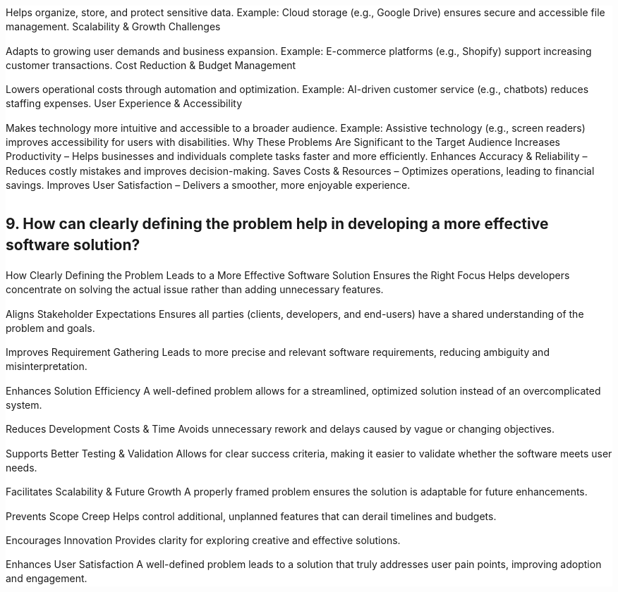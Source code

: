 Helps organize, store, and protect sensitive data.
Example: Cloud storage (e.g., Google Drive) ensures secure and accessible file management.
Scalability & Growth Challenges

Adapts to growing user demands and business expansion.
Example: E-commerce platforms (e.g., Shopify) support increasing customer transactions.
Cost Reduction & Budget Management

Lowers operational costs through automation and optimization.
Example: AI-driven customer service (e.g., chatbots) reduces staffing expenses.
User Experience & Accessibility

Makes technology more intuitive and accessible to a broader audience.
Example: Assistive technology (e.g., screen readers) improves accessibility for users with disabilities.
Why These Problems Are Significant to the Target Audience
Increases Productivity – Helps businesses and individuals complete tasks faster and more efficiently.
Enhances Accuracy & Reliability – Reduces costly mistakes and improves decision-making.
Saves Costs & Resources – Optimizes operations, leading to financial savings.
Improves User Satisfaction – Delivers a smoother, more enjoyable experience.
## 9. How can clearly defining the problem help in developing a more effective software solution?

How Clearly Defining the Problem Leads to a More Effective Software Solution
Ensures the Right Focus
Helps developers concentrate on solving the actual issue rather than adding unnecessary features.

Aligns Stakeholder Expectations
Ensures all parties (clients, developers, and end-users) have a shared understanding of the problem and goals.

Improves Requirement Gathering
Leads to more precise and relevant software requirements, reducing ambiguity and misinterpretation.

Enhances Solution Efficiency
A well-defined problem allows for a streamlined, optimized solution instead of an overcomplicated system.

Reduces Development Costs & Time
Avoids unnecessary rework and delays caused by vague or changing objectives.

Supports Better Testing & Validation
Allows for clear success criteria, making it easier to validate whether the software meets user needs.

Facilitates Scalability & Future Growth
A properly framed problem ensures the solution is adaptable for future enhancements.

Prevents Scope Creep
Helps control additional, unplanned features that can derail timelines and budgets.

Encourages Innovation
Provides clarity for exploring creative and effective solutions.

Enhances User Satisfaction
A well-defined problem leads to a solution that truly addresses user pain points, improving adoption and engagement.
